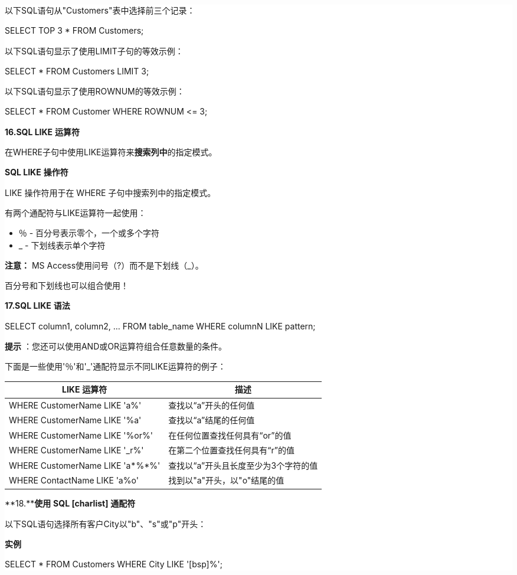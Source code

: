 以下SQL语句从"Customers"表中选择前三个记录：

SELECT TOP 3 * FROM Customers;

以下SQL语句显示了使用LIMIT子句的等效示例：

SELECT * FROM Customers
 LIMIT 3;

以下SQL语句显示了使用ROWNUM的等效示例：

SELECT * FROM Customer
 WHERE ROWNUM <= 3;

**16.SQL LIKE** **运算符**

在WHERE子句中使用LIKE运算符来**搜索列中**的指定模式。

**SQL LIKE** **操作符**

LIKE 操作符用于在 WHERE 子句中搜索列中的指定模式。

有两个通配符与LIKE运算符一起使用：

- ％ - 百分号表示零个，一个或多个字符
- _ - 下划线表示单个字符

**注意：** MS Access使用问号（?）而不是下划线（_）。

百分号和下划线也可以组合使用！

**17.SQL LIKE** **语法**

SELECT column1, column2, ...
 FROM table_name
 WHERE columnN LIKE pattern;

**提示** ：您还可以使用AND或OR运算符组合任意数量的条件。

下面是一些使用'％'和'_'通配符显示不同LIKE运算符的例子：

| **LIKE** **运算符**             | **描述**                             |
| ------------------------------- | ------------------------------------ |
| WHERE CustomerName LIKE 'a%'    | 查找以“a”开头的任何值                |
| WHERE CustomerName  LIKE '%a'   | 查找以“a”结尾的任何值                |
| WHERE CustomerName LIKE '%or%'  | 在任何位置查找任何具有“or”的值       |
| WHERE CustomerName  LIKE '_r%'  | 在第二个位置查找任何具有“r”的值      |
| WHERE CustomerName LIKE 'a*%*%' | 查找以“a”开头且长度至少为3个字符的值 |
| WHERE ContactName  LIKE 'a%o'   | 找到以"a"开头，以"o"结尾的值         |

**18.****使用** **SQL [charlist]** **通配符**

以下SQL语句选择所有客户City以"b"、"s"或"p"开头：

**实例**

SELECT * FROM Customers 
 WHERE City LIKE '[bsp]%';

